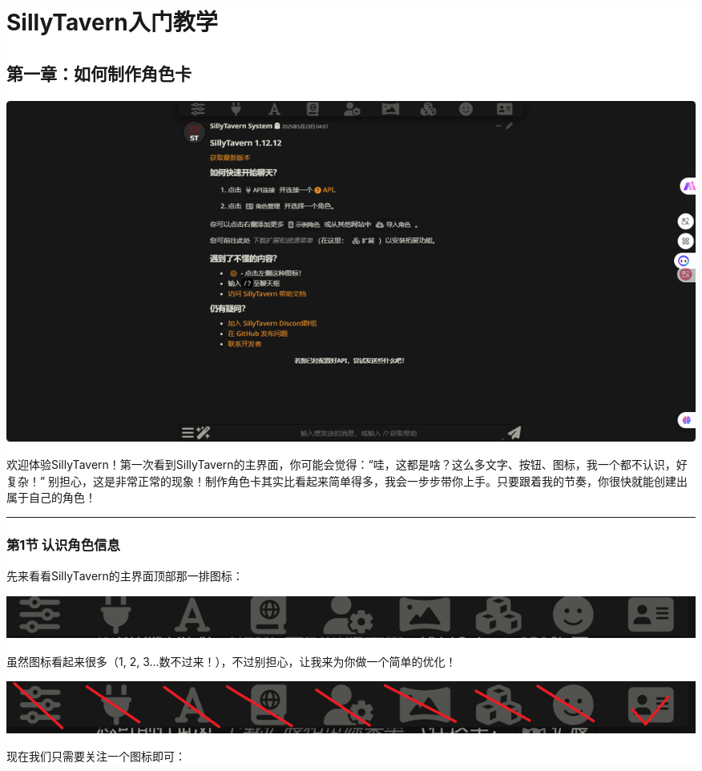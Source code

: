 SillyTavern入门教学
===============

第一章：如何制作角色卡
-----------

![loading-ag-3697](./image/0.png)



欢迎体验SillyTavern！第一次看到SillyTavern的主界面，你可能会觉得：“哇，这都是啥？这么多文字、按钮、图标，我一个都不认识，好复杂！” 别担心，这是非常正常的现象！制作角色卡其实比看起来简单得多，我会一步步带你上手。只要跟着我的节奏，你很快就能创建出属于自己的角色！

* * *

### 第1节 认识角色信息

先来看看SillyTavern的主界面顶部那一排图标：

![loading-ag-3699](./image/1.png)  

虽然图标看起来很多（1, 2, 3...数不过来！），不过别担心，让我来为你做一个简单的优化！

![loading-ag-3701](./image/2.png)

现在我们只需要关注一个图标即可：
